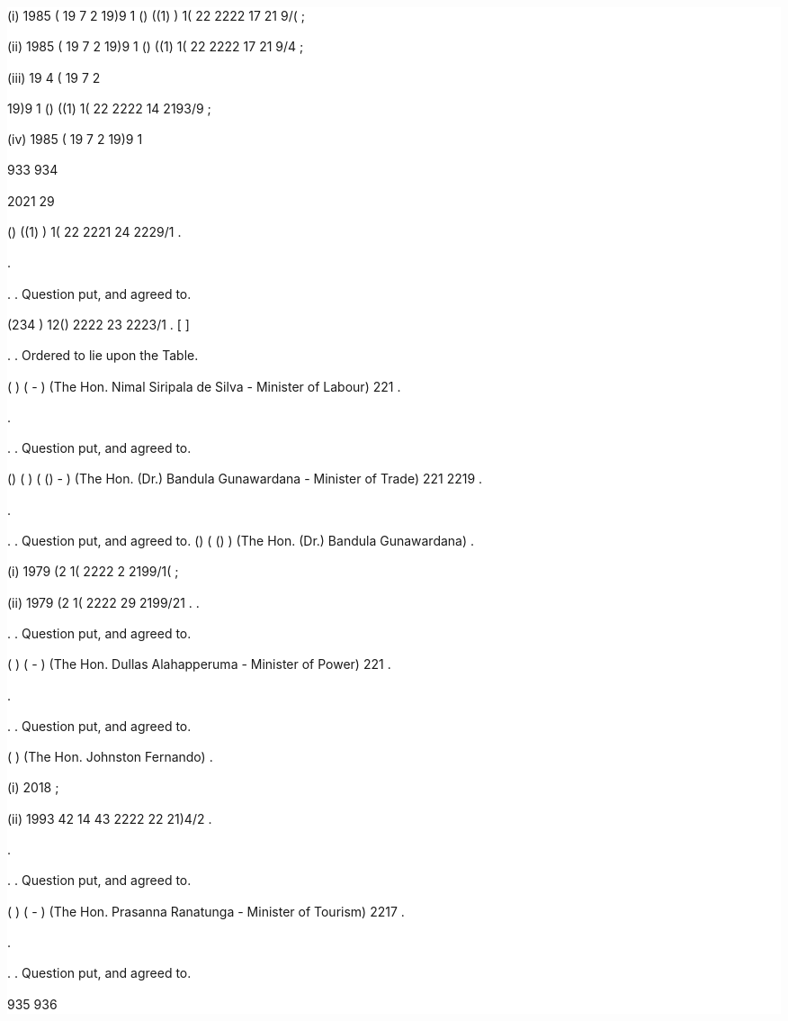 (i) 1985 ( 19 7 2 19)9 1 () ((1) ) 1( 22 2222 17 21 9/( ;

(ii) 1985 ( 19 7 2 19)9 1 () ((1) 1( 22 2222 17 21 9/4 ;

(iii) 19 4 ( 19 7 2

19)9 1 () ((1) 1( 22 2222 14 2193/9 ;

(iv) 1985 ( 19 7 2 19)9 1

933 934

2021 29

() ((1) ) 1( 22 2221 24 2229/1 .

.

. . Question put, and agreed to.

(234 ) 12() 2222 23 2223/1 . [ ]

. . Ordered to lie upon the Table.

( ) ( - ) (The Hon. Nimal Siripala de Silva - Minister of Labour) 221 .

.

. . Question put, and agreed to.

() ( ) ( () - ) (The Hon. (Dr.) Bandula Gunawardana - Minister of Trade) 221 2219 .

.

. . Question put, and agreed to. () ( () ) (The Hon. (Dr.) Bandula Gunawardana) .

(i) 1979 (2 1( 2222 2 2199/1( ;

(ii) 1979 (2 1( 2222 29 2199/21 . .

. . Question put, and agreed to.

( ) ( - ) (The Hon. Dullas Alahapperuma - Minister of Power) 221 .

.

. . Question put, and agreed to.

( ) (The Hon. Johnston Fernando) .

(i) 2018 ;

(ii) 1993 42 14 43 2222 22 21)4/2 .

.

. . Question put, and agreed to.

( ) ( - ) (The Hon. Prasanna Ranatunga - Minister of Tourism) 2217 .

.

. . Question put, and agreed to.

935 936
